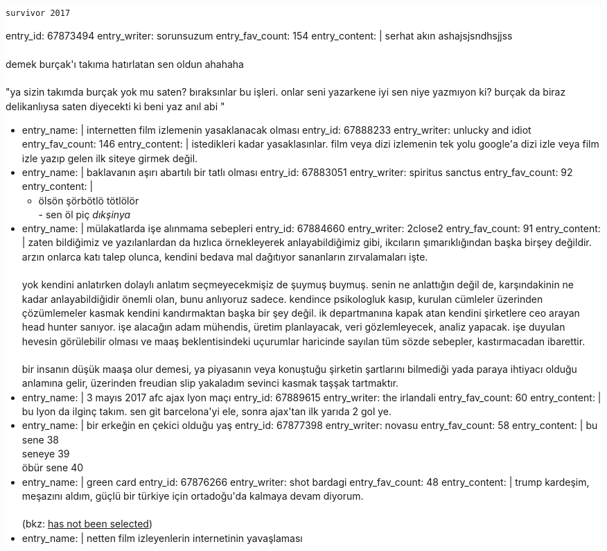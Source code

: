     survivor 2017
  entry_id:  67873494
  entry_writer: sorunsuzum
  entry_fav_count: 154
  entry_content: |
    serhat akın ashajsjsndhsjjss<br/><br/>demek burçak'ı takıma hatırlatan sen oldun ahahaha <br/><br/>"ya sizin takımda burçak yok mu saten? bıraksınlar bu işleri. onlar seni yazarkene iyi sen niye yazmıyon ki? burçak da biraz delikanlıysa saten diyecekti ki beni yaz anıl abi "
- entry_name: |
    internetten film izlemenin yasaklanacak olması
  entry_id:  67888233
  entry_writer: unlucky and idiot
  entry_fav_count: 146
  entry_content: |
    istedikleri kadar yasaklasınlar. film veya dizi izlemenin tek yolu google'a dizi izle veya film izle yazıp gelen ilk siteye girmek değil.
- entry_name: |
    baklavanın aşırı abartılı bir tatlı olması
  entry_id:  67883051
  entry_writer: spiritus sanctus
  entry_fav_count: 92
  entry_content: |
    - ölsön şörbötlö tötlölör<br/>- sen öl piç *dıkşinya*
- entry_name: |
    mülakatlarda işe alınmama sebepleri
  entry_id:  67884660
  entry_writer: 2close2
  entry_fav_count: 91
  entry_content: |
    zaten bildiğimiz ve yazılanlardan da hızlıca örnekleyerek anlayabildiğimiz gibi, ikcıların şımarıklığından başka birşey değildir. arzın onlarca katı talep olunca, kendini bedava mal dağıtıyor sananların zırvalamaları işte.<br/><br/>yok kendini anlatırken dolaylı anlatım seçmeyecekmişiz de şuymuş buymuş. senin ne anlattığın değil de, karşındakinin ne kadar anlayabildiğidir önemli olan, bunu anlıyoruz sadece. kendince psikologluk kasıp, kurulan cümleler üzerinden çözümlemeler kasmak kendini kandırmaktan başka bir şey değil. ik departmanına kapak atan kendini şirketlere ceo arayan head hunter sanıyor. işe alacağın adam mühendis, üretim planlayacak, veri gözlemleyecek, analiz yapacak. işe duyulan hevesin görülebilir olması ve maaş beklentisindeki uçurumlar haricinde sayılan tüm sözde sebepler, kastırmacadan ibarettir.<br/><br/>bir insanın düşük maaşa olur demesi, ya piyasanın veya konuştuğu şirketin şartlarını bilmediği yada paraya ihtiyacı olduğu anlamına gelir, üzerinden freudian slip yakaladım sevinci kasmak taşşak tartmaktır.
- entry_name: |
    3 mayıs 2017 afc ajax lyon maçı
  entry_id:  67889615
  entry_writer: the irlandali
  entry_fav_count: 60
  entry_content: |
    bu lyon da ilginç takım. sen git barcelona'yi ele, sonra ajax'tan ilk yarıda 2 gol ye.
- entry_name: |
    bir erkeğin en çekici olduğu yaş
  entry_id:  67877398
  entry_writer: novasu
  entry_fav_count: 58
  entry_content: |
    bu sene 38<br/>seneye 39<br/>öbür sene 40
- entry_name: |
    green card
  entry_id:  67876266
  entry_writer: shot bardagi
  entry_fav_count: 48
  entry_content: |
    trump kardeşim, meşazını aldım, güçlü bir türkiye için ortadoğu'da kalmaya devam diyorum.<br/><br/>(bkz: <a class="b" href="/?q=has+not+been+selected">has not been selected</a>)
- entry_name: |
    netten film izleyenlerin internetinin yavaşlaması